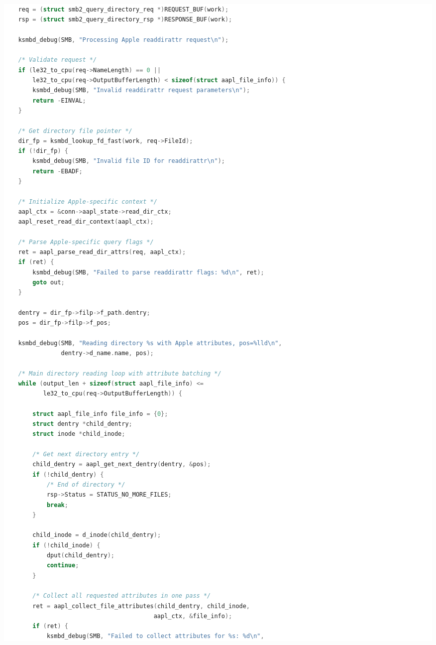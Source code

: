 ```c
    req = (struct smb2_query_directory_req *)REQUEST_BUF(work);
    rsp = (struct smb2_query_directory_rsp *)RESPONSE_BUF(work);

    ksmbd_debug(SMB, "Processing Apple readdirattr request\n");

    /* Validate request */
    if (le32_to_cpu(req->NameLength) == 0 ||
        le32_to_cpu(req->OutputBufferLength) < sizeof(struct aapl_file_info)) {
        ksmbd_debug(SMB, "Invalid readdirattr request parameters\n");
        return -EINVAL;
    }

    /* Get directory file pointer */
    dir_fp = ksmbd_lookup_fd_fast(work, req->FileId);
    if (!dir_fp) {
        ksmbd_debug(SMB, "Invalid file ID for readdirattr\n");
        return -EBADF;
    }

    /* Initialize Apple-specific context */
    aapl_ctx = &conn->aapl_state->read_dir_ctx;
    aapl_reset_read_dir_context(aapl_ctx);

    /* Parse Apple-specific query flags */
    ret = aapl_parse_read_dir_attrs(req, aapl_ctx);
    if (ret) {
        ksmbd_debug(SMB, "Failed to parse readdirattr flags: %d\n", ret);
        goto out;
    }

    dentry = dir_fp->filp->f_path.dentry;
    pos = dir_fp->filp->f_pos;

    ksmbd_debug(SMB, "Reading directory %s with Apple attributes, pos=%lld\n",
                dentry->d_name.name, pos);

    /* Main directory reading loop with attribute batching */
    while (output_len + sizeof(struct aapl_file_info) <=
           le32_to_cpu(req->OutputBufferLength)) {

        struct aapl_file_info file_info = {0};
        struct dentry *child_dentry;
        struct inode *child_inode;

        /* Get next directory entry */
        child_dentry = aapl_get_next_dentry(dentry, &pos);
        if (!child_dentry) {
            /* End of directory */
            rsp->Status = STATUS_NO_MORE_FILES;
            break;
        }

        child_inode = d_inode(child_dentry);
        if (!child_inode) {
            dput(child_dentry);
            continue;
        }

        /* Collect all requested attributes in one pass */
        ret = aapl_collect_file_attributes(child_dentry, child_inode,
                                          aapl_ctx, &file_info);
        if (ret) {
            ksmbd_debug(SMB, "Failed to collect attributes for %s: %d\n",
```